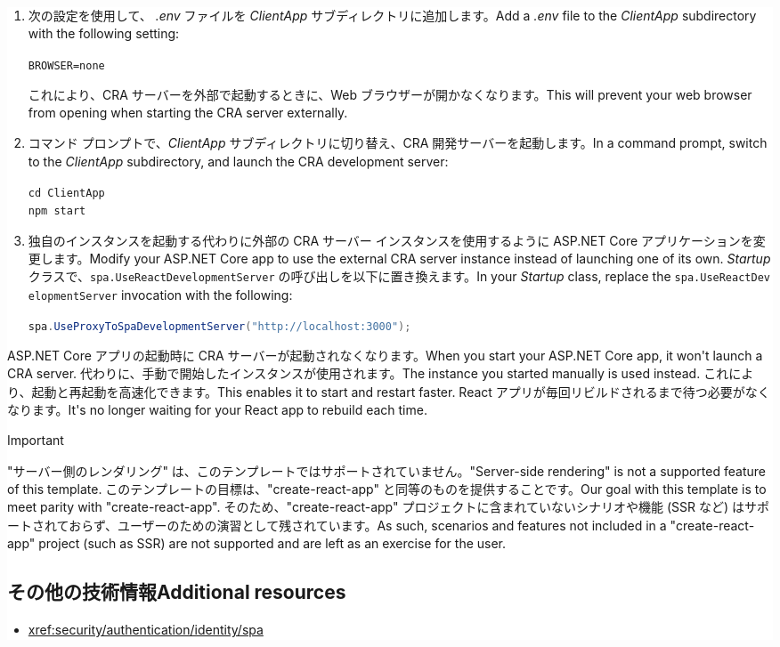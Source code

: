 1. <span data-ttu-id="d8d18-153">次の設定を使用して、 *.env* ファイルを *ClientApp* サブディレクトリに追加します。</span><span class="sxs-lookup"><span data-stu-id="d8d18-153">Add a *.env* file to the *ClientApp* subdirectory with the following setting:</span></span>

    ```
    BROWSER=none
    ```

    <span data-ttu-id="d8d18-154">これにより、CRA サーバーを外部で起動するときに、Web ブラウザーが開かなくなります。</span><span class="sxs-lookup"><span data-stu-id="d8d18-154">This will prevent your web browser from opening when starting the CRA server externally.</span></span>

2. <span data-ttu-id="d8d18-155">コマンド プロンプトで、*ClientApp* サブディレクトリに切り替え、CRA 開発サーバーを起動します。</span><span class="sxs-lookup"><span data-stu-id="d8d18-155">In a command prompt, switch to the *ClientApp* subdirectory, and launch the CRA development server:</span></span>

    ```console
    cd ClientApp
    npm start
    ```

3. <span data-ttu-id="d8d18-156">独自のインスタンスを起動する代わりに外部の CRA サーバー インスタンスを使用するように ASP.NET Core アプリケーションを変更します。</span><span class="sxs-lookup"><span data-stu-id="d8d18-156">Modify your ASP.NET Core app to use the external CRA server instance instead of launching one of its own.</span></span> <span data-ttu-id="d8d18-157">*Startup* クラスで、`spa.UseReactDevelopmentServer` の呼び出しを以下に置き換えます。</span><span class="sxs-lookup"><span data-stu-id="d8d18-157">In your *Startup* class, replace the `spa.UseReactDevelopmentServer` invocation with the following:</span></span>

    ```csharp
    spa.UseProxyToSpaDevelopmentServer("http://localhost:3000");
    ```

<span data-ttu-id="d8d18-158">ASP.NET Core アプリの起動時に CRA サーバーが起動されなくなります。</span><span class="sxs-lookup"><span data-stu-id="d8d18-158">When you start your ASP.NET Core app, it won't launch a CRA server.</span></span> <span data-ttu-id="d8d18-159">代わりに、手動で開始したインスタンスが使用されます。</span><span class="sxs-lookup"><span data-stu-id="d8d18-159">The instance you started manually is used instead.</span></span> <span data-ttu-id="d8d18-160">これにより、起動と再起動を高速化できます。</span><span class="sxs-lookup"><span data-stu-id="d8d18-160">This enables it to start and restart faster.</span></span> <span data-ttu-id="d8d18-161">React アプリが毎回リビルドされるまで待つ必要がなくなります。</span><span class="sxs-lookup"><span data-stu-id="d8d18-161">It's no longer waiting for your React app to rebuild each time.</span></span>

> [!IMPORTANT]
> <span data-ttu-id="d8d18-162">"サーバー側のレンダリング" は、このテンプレートではサポートされていません。</span><span class="sxs-lookup"><span data-stu-id="d8d18-162">"Server-side rendering" is not a supported feature of this template.</span></span> <span data-ttu-id="d8d18-163">このテンプレートの目標は、"create-react-app" と同等のものを提供することです。</span><span class="sxs-lookup"><span data-stu-id="d8d18-163">Our goal with this template is to meet parity with "create-react-app".</span></span> <span data-ttu-id="d8d18-164">そのため、"create-react-app" プロジェクトに含まれていないシナリオや機能 (SSR など) はサポートされておらず、ユーザーのための演習として残されています。</span><span class="sxs-lookup"><span data-stu-id="d8d18-164">As such, scenarios and features not included in a "create-react-app" project (such as SSR) are not supported and are left as an exercise for the user.</span></span>

## <a name="additional-resources"></a><span data-ttu-id="d8d18-165">その他の技術情報</span><span class="sxs-lookup"><span data-stu-id="d8d18-165">Additional resources</span></span>

* <xref:security/authentication/identity/spa>
